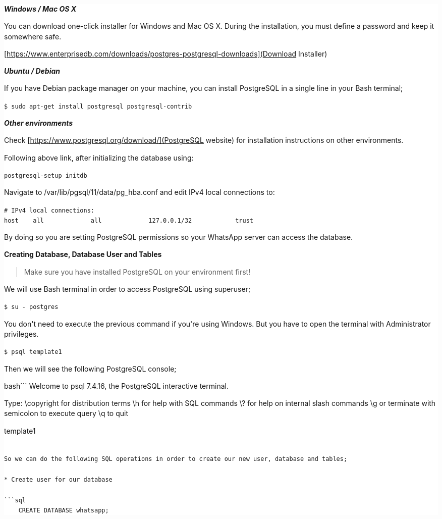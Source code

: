 ***Windows / Mac OS X***

You can download one-click installer for Windows and Mac OS X. During the installation, you must define a password and keep it somewhere safe.

[https://www.enterprisedb.com/downloads/postgres-postgresql-downloads](Download Installer)

***Ubuntu / Debian***

If you have Debian package manager on your machine, you can install PostgreSQL in a single line in your Bash terminal;

    $ sudo apt-get install postgresql postgresql-contrib

***Other environments***

Check [https://www.postgresql.org/download/](PostgreSQL website) for installation instructions on other environments.

Following above link, after initializing the database using:
```
postgresql-setup initdb
```
Navigate to /var/lib/pgsql/11/data/pg_hba.conf and edit IPv4 local connections to:
```
# IPv4 local connections:
host    all             all             127.0.0.1/32            trust
```
By doing so you are setting PostgreSQL permissions so your WhatsApp server can access the database.

**Creating Database, Database User and Tables**

> Make sure you have installed PostgreSQL on your environment first!

We will use Bash terminal in order to access PostgreSQL using superuser;

    $ su - postgres

You don't need to execute the previous command if you're using Windows. But you have to open the terminal with Administrator privileges.

    $ psql template1

Then we will see the following PostgreSQL console;

bash```
Welcome to psql 7.4.16, the PostgreSQL interactive terminal.

Type:  \\copyright for distribution terms
       \\h for help with SQL commands
       \\? for help on internal slash commands
       \\g or terminate with semicolon to execute query
       \\q to quit

template1
```

So we can do the following SQL operations in order to create our new user, database and tables;

* Create user for our database

```sql
    CREATE DATABASE whatsapp;
```
